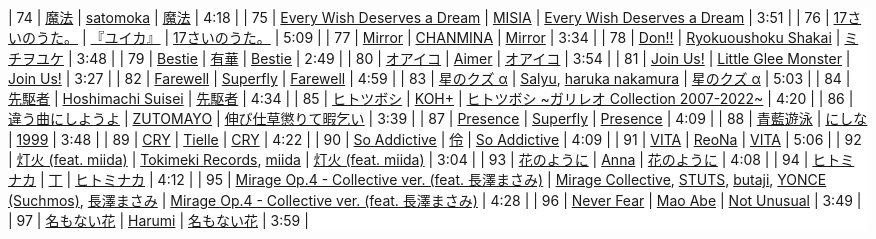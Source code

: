 | 74 | [魔法](https://open.spotify.com/track/1ScnuKJ4IaoRmJD8xYJfjM) | [satomoka](https://open.spotify.com/artist/0yFTQM79Y12E6J6aOPRoZg) | [魔法](https://open.spotify.com/album/3vcoq8uYCBi7tTkDTVfSuj) | 4:18 |
| 75 | [Every Wish Deserves a Dream](https://open.spotify.com/track/0WRO7r36uDVlW6DDPF1Cxs) | [MISIA](https://open.spotify.com/artist/3uyDATzOGjbGCts7v2eszk) | [Every Wish Deserves a Dream](https://open.spotify.com/album/2nLWWWLKGIUtCbzFV8vfol) | 3:51 |
| 76 | [17さいのうた。](https://open.spotify.com/track/1Fwv9oA5Jje4sBE0rcXHiP) | [『ユイカ』](https://open.spotify.com/artist/2EqaSEa0WkE59Aca9iXSYj) | [17さいのうた。](https://open.spotify.com/album/4agwJEKwQwlZnWCIbgYggO) | 5:09 |
| 77 | [Mirror](https://open.spotify.com/track/6tF5SVu63mcy3bxzqpTiap) | [CHANMINA](https://open.spotify.com/artist/2vjeuQwzSP5ErC1S41gONX) | [Mirror](https://open.spotify.com/album/5y2ZMwQ0HLRXW0Rsidiqws) | 3:34 |
| 78 | [Don!!](https://open.spotify.com/track/1NmeWXhB73LNP1y9PtTEbk) | [Ryokuoushoku Shakai](https://open.spotify.com/artist/4SJ7qRgJYNXB9Yttzs4aSa) | [ミチヲユケ](https://open.spotify.com/album/37dX6AfZhwKIYGHnxkqVIQ) | 3:48 |
| 79 | [Bestie](https://open.spotify.com/track/3pkix1zjSHcGJAzKmGUvTo) | [有華](https://open.spotify.com/artist/762RAUTV6WKHmrHR7fsFbj) | [Bestie](https://open.spotify.com/album/0McQJu0feRtDeCx0IM6bMg) | 2:49 |
| 80 | [オアイコ](https://open.spotify.com/track/3E5HwkuvaaW60z6lLHj5D4) | [Aimer](https://open.spotify.com/artist/0bAsR2unSRpn6BQPEnNlZm) | [オアイコ](https://open.spotify.com/album/6Wa6Ga6TaKpFSeFGrVMs0M) | 3:54 |
| 81 | [Join Us!](https://open.spotify.com/track/0WCWhT1XJCS6sYWLIXf4Dh) | [Little Glee Monster](https://open.spotify.com/artist/2N19kPGlqKY8GiyE4DkAtp) | [Join Us!](https://open.spotify.com/album/24jLRo7S7jJTM9ngeeMxtA) | 3:27 |
| 82 | [Farewell](https://open.spotify.com/track/6fG24wG9t0J1J8pFOibRoh) | [Superfly](https://open.spotify.com/artist/5M8AXrOifBT8elkLKbGPQZ) | [Farewell](https://open.spotify.com/album/4wZ0NCTh8KTgVpcRVhgtxC) | 4:59 |
| 83 | [星のクズ α](https://open.spotify.com/track/5MU5Ut06m3owitzqy5Bmvf) | [Salyu](https://open.spotify.com/artist/3hTzQ9eaYtycIY1LnpZp5W), [haruka nakamura](https://open.spotify.com/artist/52R2tXlJMDDDYcpBSnn3k4) | [星のクズ α](https://open.spotify.com/album/08saxS1jXzuIRnviE8EYi0) | 5:03 |
| 84 | [先駆者](https://open.spotify.com/track/2z39kvnOiBa0DBbtsCRNA0) | [Hoshimachi Suisei](https://open.spotify.com/artist/726WiFmWkohzodUxK3XjHX) | [先駆者](https://open.spotify.com/album/5sgYGpQmcNXGVhpX8oP82I) | 4:34 |
| 85 | [ヒトツボシ](https://open.spotify.com/track/1mucJa0A819ikDw6qesrTR) | [KOH+](https://open.spotify.com/artist/74iC908yY2tkjyHMOl0Fyr) | [ヒトツボシ \~ガリレオ Collection 2007\-2022\~](https://open.spotify.com/album/296UpZk8DkmZ1LDtUwtgP1) | 4:20 |
| 86 | [違う曲にしようよ](https://open.spotify.com/track/7abFHUH53rYlZwmsjZCvND) | [ZUTOMAYO](https://open.spotify.com/artist/38WbKH6oKAZskBhqDFA8Uj) | [伸び仕草懲りて暇乞い](https://open.spotify.com/album/4SnYZt2Wjitj8qgT58e3VJ) | 3:39 |
| 87 | [Presence](https://open.spotify.com/track/5Nv8sEUqdqrrNET339wP1X) | [Superfly](https://open.spotify.com/artist/5M8AXrOifBT8elkLKbGPQZ) | [Presence](https://open.spotify.com/album/0du1IQkJ1TSUoc0fqxSknn) | 4:09 |
| 88 | [青藍遊泳](https://open.spotify.com/track/2197fRE2IBsnja9r18RejV) | [にしな](https://open.spotify.com/artist/2aoUBwmHWln0JSEZbi9E70) | [1999](https://open.spotify.com/album/322uTZewuhwVaanjOO92Av) | 3:48 |
| 89 | [CRY](https://open.spotify.com/track/4mQhIl8Cynxh8zfaquBmux) | [Tielle](https://open.spotify.com/artist/0o6gAoBM3HpKhCOYQSolLe) | [CRY](https://open.spotify.com/album/1H2xGnSFOfAEFSwosFDmBN) | 4:22 |
| 90 | [So Addictive](https://open.spotify.com/track/6YIWnuY1VEZPdpHybsmLTB) | [伶](https://open.spotify.com/artist/5tPnjobKr6FSEmuXRrrWyf) | [So Addictive](https://open.spotify.com/album/5K1JjGbwXIjLyOUAczCgOj) | 4:09 |
| 91 | [VITA](https://open.spotify.com/track/0XCQqPCFIRunW6ZFK3NnzS) | [ReoNa](https://open.spotify.com/artist/2SIBY7Jwq1kYng12Zguo3C) | [VITA](https://open.spotify.com/album/2g4EM8qrRTmMbV4k93ArVE) | 5:06 |
| 92 | [灯火 \(feat\. miida\)](https://open.spotify.com/track/6mtkUqVaMoJBMG86f0RTul) | [Tokimeki Records](https://open.spotify.com/artist/73vrL9RiKlSaQFo2izavC1), [miida](https://open.spotify.com/artist/6ANBWTINO0TqbV5fZMGVLX) | [灯火 \(feat\. miida\)](https://open.spotify.com/album/0QRJ0PwVSFNg6KKla8CMtq) | 3:04 |
| 93 | [花のように](https://open.spotify.com/track/5DvmqgXR9UOK6YyOqpIFce) | [Anna](https://open.spotify.com/artist/2qxX52n1AFzz6SnF76260y) | [花のように](https://open.spotify.com/album/4jzZEVYr06aWFxkfjnT83u) | 4:08 |
| 94 | [ヒトミナカ](https://open.spotify.com/track/1hmUIz5bJYPrK571kBXFtW) | [丁](https://open.spotify.com/artist/2FBCBROCrxXD4tC6TmA8t4) | [ヒトミナカ](https://open.spotify.com/album/57HbEIpfJxPB4r3CDf7w0m) | 4:12 |
| 95 | [Mirage Op.4 \- Collective ver\. \(feat\. 長澤まさみ\)](https://open.spotify.com/track/4wx4CeiVDQM2RDq8b6nYWk) | [Mirage Collective](https://open.spotify.com/artist/468Drn2keEN3vswfh1qHHf), [STUTS](https://open.spotify.com/artist/0qC4CNzOUtgdmdVzRqCa1d), [butaji](https://open.spotify.com/artist/2bsLk9rBYLaDCtexh8qO2I), [YONCE \(Suchmos\)](https://open.spotify.com/artist/6tvhvpr5WUc7Q13ulPr2Zi), [長澤まさみ](https://open.spotify.com/artist/6GjALwVkZtW4lkr2vAe24n) | [Mirage Op.4 \- Collective ver\. \(feat\. 長澤まさみ\)](https://open.spotify.com/album/3X8NFyIOThWuYBSJnZ3GEs) | 4:28 |
| 96 | [Never Fear](https://open.spotify.com/track/5jG4OWaAkMo4JATFSkCrpc) | [Mao Abe](https://open.spotify.com/artist/5ajce5LoM5SK6a6zzyF4My) | [Not Unusual](https://open.spotify.com/album/3gx3krICQA5Q62l56pEHcB) | 3:49 |
| 97 | [名もない花](https://open.spotify.com/track/2mdrMOnGvyo6fHkm0yBUKw) | [Harumi](https://open.spotify.com/artist/01AnOmJCFPom13jKelxk8D) | [名もない花](https://open.spotify.com/album/2NAwAdKun3ljVSEAtpPBD9) | 3:59 |